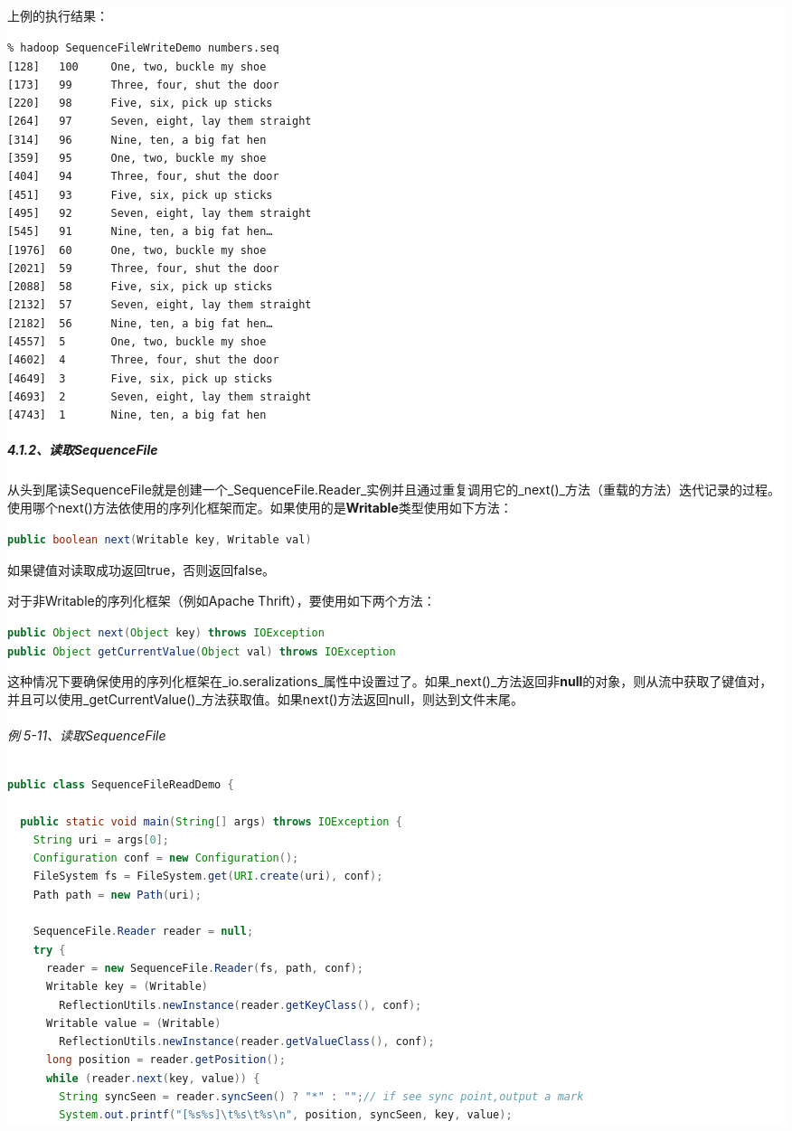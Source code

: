 上例的执行结果：

```
% hadoop SequenceFileWriteDemo numbers.seq
[128]   100     One, two, buckle my shoe
[173]   99      Three, four, shut the door
[220]   98      Five, six, pick up sticks
[264]   97      Seven, eight, lay them straight
[314]   96      Nine, ten, a big fat hen
[359]   95      One, two, buckle my shoe
[404]   94      Three, four, shut the door
[451]   93      Five, six, pick up sticks
[495]   92      Seven, eight, lay them straight
[545]   91      Nine, ten, a big fat hen…
[1976]  60      One, two, buckle my shoe
[2021]  59      Three, four, shut the door
[2088]  58      Five, six, pick up sticks
[2132]  57      Seven, eight, lay them straight
[2182]  56      Nine, ten, a big fat hen…
[4557]  5       One, two, buckle my shoe
[4602]  4       Three, four, shut the door
[4649]  3       Five, six, pick up sticks
[4693]  2       Seven, eight, lay them straight
[4743]  1       Nine, ten, a big fat hen
```

##### 4.1.2、读取SequenceFile

从头到尾读SequenceFile就是创建一个_SequenceFile.Reader_实例并且通过重复调用它的_next\(\)_方法（重载的方法）迭代记录的过程。使用哪个next\(\)方法依使用的序列化框架而定。如果使用的是**Writable**类型使用如下方法：

```java
public boolean next(Writable key, Writable val)
```

如果键值对读取成功返回true，否则返回false。

对于非Writable的序列化框架（例如Apache Thrift），要使用如下两个方法：

```java
public Object next(Object key) throws IOException
public Object getCurrentValue(Object val) throws IOException
```

这种情况下要确保使用的序列化框架在_io.seralizations_属性中设置过了。如果_next\(\)_方法返回非**null**的对象，则从流中获取了键值对，并且可以使用_getCurrentValue\(\)_方法获取值。如果next\(\)方法返回null，则达到文件末尾。

###### 例 5-11、读取SequenceFile

```java
public class SequenceFileReadDemo {

  public static void main(String[] args) throws IOException {
    String uri = args[0];
    Configuration conf = new Configuration();
    FileSystem fs = FileSystem.get(URI.create(uri), conf);
    Path path = new Path(uri);

    SequenceFile.Reader reader = null;
    try {
      reader = new SequenceFile.Reader(fs, path, conf);
      Writable key = (Writable)
        ReflectionUtils.newInstance(reader.getKeyClass(), conf);
      Writable value = (Writable)
        ReflectionUtils.newInstance(reader.getValueClass(), conf);
      long position = reader.getPosition();
      while (reader.next(key, value)) {
        String syncSeen = reader.syncSeen() ? "*" : "";// if see sync point,output a mark
        System.out.printf("[%s%s]\t%s\t%s\n", position, syncSeen, key, value);
```